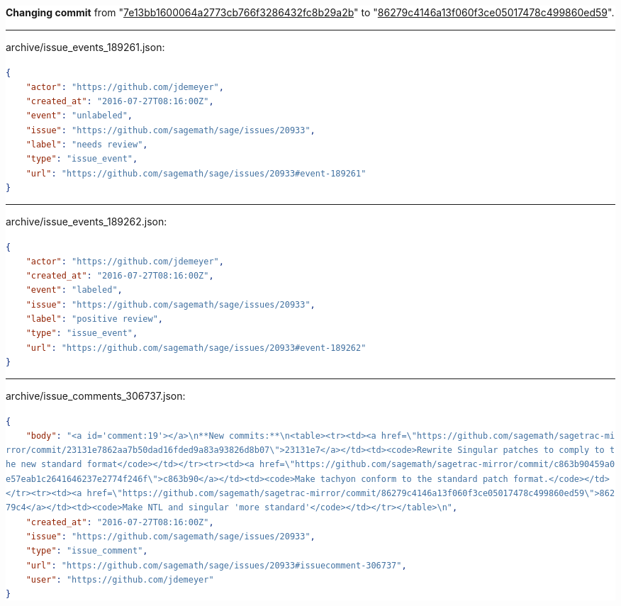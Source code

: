 **Changing commit** from "[7e13bb1600064a2773cb766f3286432fc8b29a2b](https://github.com/sagemath/sagetrac-mirror/commit/7e13bb1600064a2773cb766f3286432fc8b29a2b)" to "[86279c4146a13f060f3ce05017478c499860ed59](https://github.com/sagemath/sagetrac-mirror/commit/86279c4146a13f060f3ce05017478c499860ed59)".



---

archive/issue_events_189261.json:
```json
{
    "actor": "https://github.com/jdemeyer",
    "created_at": "2016-07-27T08:16:00Z",
    "event": "unlabeled",
    "issue": "https://github.com/sagemath/sage/issues/20933",
    "label": "needs review",
    "type": "issue_event",
    "url": "https://github.com/sagemath/sage/issues/20933#event-189261"
}
```



---

archive/issue_events_189262.json:
```json
{
    "actor": "https://github.com/jdemeyer",
    "created_at": "2016-07-27T08:16:00Z",
    "event": "labeled",
    "issue": "https://github.com/sagemath/sage/issues/20933",
    "label": "positive review",
    "type": "issue_event",
    "url": "https://github.com/sagemath/sage/issues/20933#event-189262"
}
```



---

archive/issue_comments_306737.json:
```json
{
    "body": "<a id='comment:19'></a>\n**New commits:**\n<table><tr><td><a href=\"https://github.com/sagemath/sagetrac-mirror/commit/23131e7862aa7b50dad16fded9a83a93826d8b07\">23131e7</a></td><td><code>Rewrite Singular patches to comply to the new standard format</code></td></tr><tr><td><a href=\"https://github.com/sagemath/sagetrac-mirror/commit/c863b90459a0e57eab1c2641646237e2774f246f\">c863b90</a></td><td><code>Make tachyon conform to the standard patch format.</code></td></tr><tr><td><a href=\"https://github.com/sagemath/sagetrac-mirror/commit/86279c4146a13f060f3ce05017478c499860ed59\">86279c4</a></td><td><code>Make NTL and singular 'more standard'</code></td></tr></table>\n",
    "created_at": "2016-07-27T08:16:00Z",
    "issue": "https://github.com/sagemath/sage/issues/20933",
    "type": "issue_comment",
    "url": "https://github.com/sagemath/sage/issues/20933#issuecomment-306737",
    "user": "https://github.com/jdemeyer"
}
```
